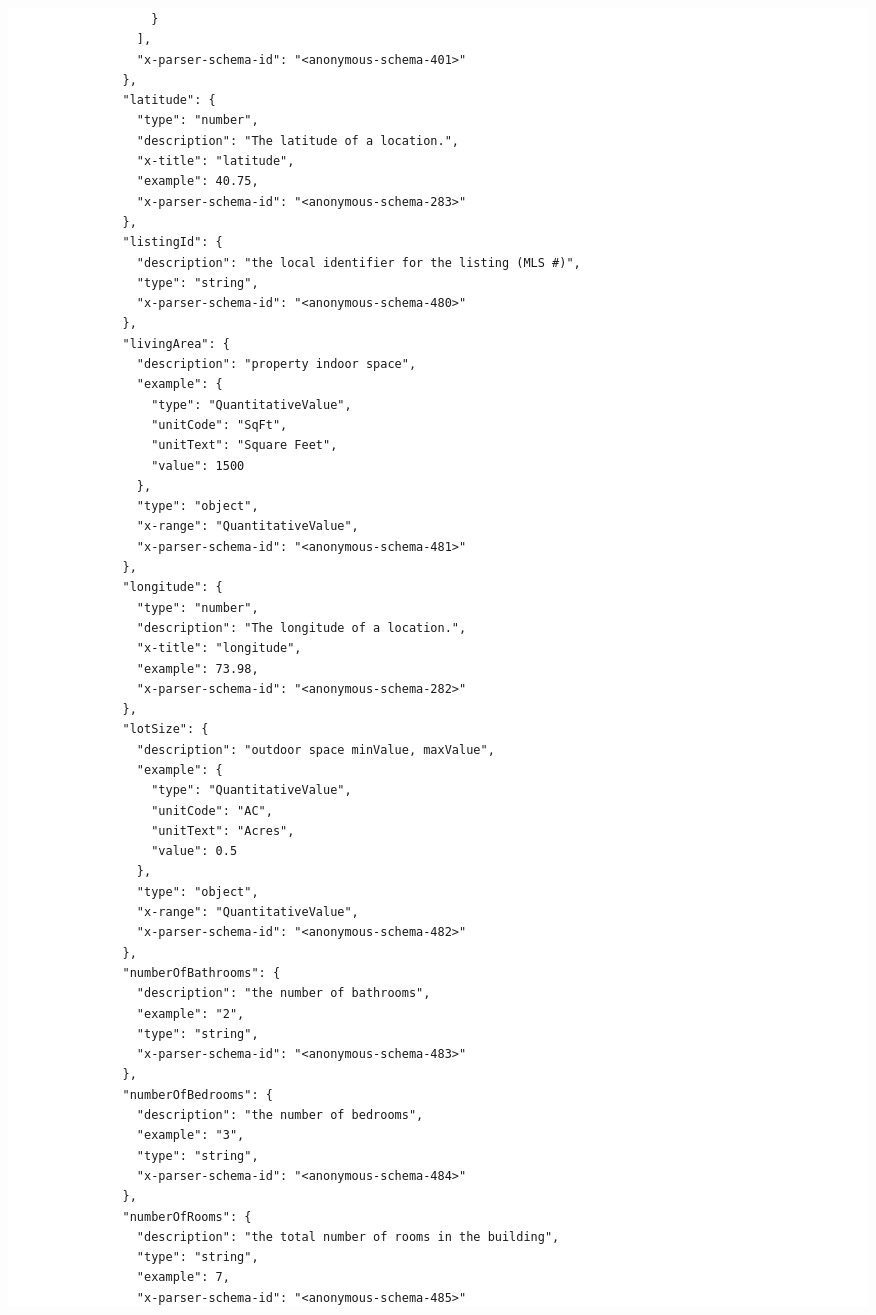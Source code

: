                         }
                      ],
                      "x-parser-schema-id": "<anonymous-schema-401>"
                    },
                    "latitude": {
                      "type": "number",
                      "description": "The latitude of a location.",
                      "x-title": "latitude",
                      "example": 40.75,
                      "x-parser-schema-id": "<anonymous-schema-283>"
                    },
                    "listingId": {
                      "description": "the local identifier for the listing (MLS #)",
                      "type": "string",
                      "x-parser-schema-id": "<anonymous-schema-480>"
                    },
                    "livingArea": {
                      "description": "property indoor space",
                      "example": {
                        "type": "QuantitativeValue",
                        "unitCode": "SqFt",
                        "unitText": "Square Feet",
                        "value": 1500
                      },
                      "type": "object",
                      "x-range": "QuantitativeValue",
                      "x-parser-schema-id": "<anonymous-schema-481>"
                    },
                    "longitude": {
                      "type": "number",
                      "description": "The longitude of a location.",
                      "x-title": "longitude",
                      "example": 73.98,
                      "x-parser-schema-id": "<anonymous-schema-282>"
                    },
                    "lotSize": {
                      "description": "outdoor space minValue, maxValue",
                      "example": {
                        "type": "QuantitativeValue",
                        "unitCode": "AC",
                        "unitText": "Acres",
                        "value": 0.5
                      },
                      "type": "object",
                      "x-range": "QuantitativeValue",
                      "x-parser-schema-id": "<anonymous-schema-482>"
                    },
                    "numberOfBathrooms": {
                      "description": "the number of bathrooms",
                      "example": "2",
                      "type": "string",
                      "x-parser-schema-id": "<anonymous-schema-483>"
                    },
                    "numberOfBedrooms": {
                      "description": "the number of bedrooms",
                      "example": "3",
                      "type": "string",
                      "x-parser-schema-id": "<anonymous-schema-484>"
                    },
                    "numberOfRooms": {
                      "description": "the total number of rooms in the building",
                      "type": "string",
                      "example": 7,
                      "x-parser-schema-id": "<anonymous-schema-485>"
